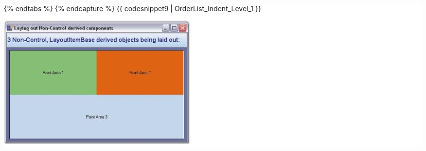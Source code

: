 {% endtabs %}
{% endcapture %}
{{ codesnippet9 | OrderList_Indent_Level_1 }}

   ![Laying out Non Control derived Component ](Overview_images/Overview_img76.jpeg)
